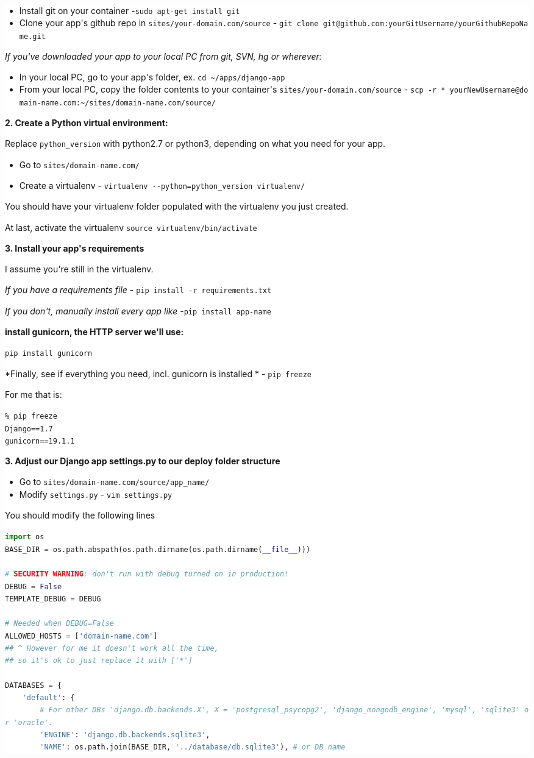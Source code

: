 * Install git on your container -`sudo apt-get install git`
* Clone your app's github repo in `sites/your-domain.com/source` - `git clone git@github.com:yourGitUsername/yourGithubRepoName.git`


*If you've downloaded your app to your local PC from git, SVN, hg or wherever:*

* In your local PC, go to your app's folder, ex. `cd ~/apps/django-app`
* From your local PC, copy the folder contents to your container's `sites/your-domain.com/source` - `scp -r * yourNewUsername@domain-name.com:~/sites/domain-name.com/source/`


**2. Create a Python virtual environment:**

Replace `python_version` with python2.7 or python3, depending on what you need for your app.

* Go to `sites/domain-name.com/`

* Create a virtualenv - `virtualenv --python=python_version virtualenv/`

You should have your virtualenv folder populated with the virtualenv you just created.

At last, activate the virtualenv `source virtualenv/bin/activate`


**3. Install your app's requirements**

I assume you're still in the virtualenv.

*If you have a requirements file* - `pip install -r requirements.txt`

*If you don't, manually install every app like* -`pip install app-name`



**install gunicorn, the HTTP server we'll use:**

`pip install gunicorn`


*Finally, see if everything you need, incl. gunicorn is installed * - `pip freeze`

For me that is:
```shell
% pip freeze
Django==1.7
gunicorn==19.1.1
```


**3. Adjust our Django app settings.py to our deploy folder structure**

* Go to `sites/domain-name.com/source/app_name/`
* Modify `settings.py` - `vim settings.py`

You should modify the following lines

```python
import os
BASE_DIR = os.path.abspath(os.path.dirname(os.path.dirname(__file__)))

# SECURITY WARNING: don't run with debug turned on in production!
DEBUG = False
TEMPLATE_DEBUG = DEBUG

# Needed when DEBUG=False
ALLOWED_HOSTS = ['domain-name.com']
## ^ However for me it doesn't work all the time,
## so it's ok to just replace it with ['*']

DATABASES = {
    'default': {
        # For other DBs 'django.db.backends.X', X = 'postgresql_psycopg2', 'django_mongodb_engine', 'mysql', 'sqlite3' or 'oracle'.
        'ENGINE': 'django.db.backends.sqlite3',
        'NAME': os.path.join(BASE_DIR, '../database/db.sqlite3'), # or DB name
```